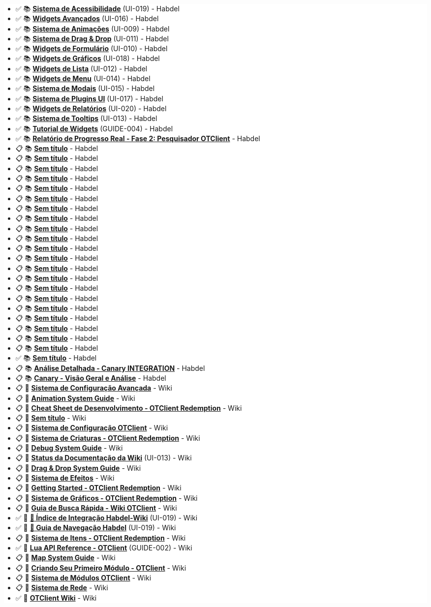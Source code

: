 - ✅ 📚 **[Sistema de Acessibilidade](habdel\documentation\UIAccessibility.md)** (UI-019) - Habdel
- ✅ 📚 **[Widgets Avançados](habdel\documentation\UIAdvancedWidgets.md)** (UI-016) - Habdel
- ✅ 📚 **[Sistema de Animações](habdel\documentation\UIAnimations.md)** (UI-009) - Habdel
- ✅ 📚 **[Sistema de Drag & Drop](habdel\documentation\UIDragDrop.md)** (UI-011) - Habdel
- ✅ 📚 **[Widgets de Formulário](habdel\documentation\UIFormWidgets.md)** (UI-010) - Habdel
- ✅ 📚 **[Widgets de Gráficos](habdel\documentation\UIGraphicsWidgets.md)** (UI-018) - Habdel
- ✅ 📚 **[Widgets de Lista](habdel\documentation\UIListWidgets.md)** (UI-012) - Habdel
- ✅ 📚 **[Widgets de Menu](habdel\documentation\UIMenuWidgets.md)** (UI-014) - Habdel
- ✅ 📚 **[Sistema de Modais](habdel\documentation\UIModals.md)** (UI-015) - Habdel
- ✅ 📚 **[Sistema de Plugins UI](habdel\documentation\UIPlugins.md)** (UI-017) - Habdel
- ✅ 📚 **[Widgets de Relatórios](habdel\documentation\UIReportWidgets.md)** (UI-020) - Habdel
- ✅ 📚 **[Sistema de Tooltips](habdel\documentation\UITooltips.md)** (UI-013) - Habdel
- ✅ 📚 **[Tutorial de Widgets](habdel\documentation\WidgetTutorial.md)** (GUIDE-004) - Habdel
- ✅ 📚 **[Relatório de Progresso Real - Fase 2: Pesquisador OTClient](habdel\otclient\phase2_real_progress_report.md)** - Habdel
- 📋 📚 **[Sem título](habdel\otclient\phase2_refined_documentation.md)** - Habdel
- 📋 📚 **[Sem título](habdel\otclient\documentation\OTCLIENT-001_core_system_analysis.md)** - Habdel
- 📋 📚 **[Sem título](habdel\otclient\documentation\OTCLIENT-002_graphics_system.md)** - Habdel
- 📋 📚 **[Sem título](habdel\otclient\documentation\OTCLIENT-003_network_system.md)** - Habdel
- 📋 📚 **[Sem título](habdel\otclient\documentation\OTCLIENT-004_audio_system.md)** - Habdel
- 📋 📚 **[Sem título](habdel\otclient\documentation\OTCLIENT-005_ui_framework.md)** - Habdel
- 📋 📚 **[Sem título](habdel\otclient\documentation\OTCLIENT-006_module_system.md)** - Habdel
- 📋 📚 **[Sem título](habdel\otclient\documentation\OTCLIENT-007_game_logic.md)** - Habdel
- 📋 📚 **[Sem título](habdel\otclient\documentation\OTCLIENT-008_resource_management.md)** - Habdel
- 📋 📚 **[Sem título](habdel\otclient\documentation\OTCLIENT-009_configuration_system.md)** - Habdel
- 📋 📚 **[Sem título](habdel\otclient\documentation\OTCLIENT-010_event_system.md)** - Habdel
- 📋 📚 **[Sem título](habdel\otclient\documentation\OTCLIENT-011_animation_system.md)** - Habdel
- 📋 📚 **[Sem título](habdel\otclient\documentation\OTCLIENT-012_effect_system.md)** - Habdel
- 📋 📚 **[Sem título](habdel\otclient\documentation\OTCLIENT-013_world_system.md)** - Habdel
- 📋 📚 **[Sem título](habdel\otclient\documentation\OTCLIENT-014_creature_system.md)** - Habdel
- 📋 📚 **[Sem título](habdel\otclient\documentation\OTCLIENT-015_item_system.md)** - Habdel
- 📋 📚 **[Sem título](habdel\otclient\documentation\OTCLIENT-016_combat_system.md)** - Habdel
- 📋 📚 **[Sem título](habdel\otclient\documentation\OTCLIENT-017_storage_system.md)** - Habdel
- 📋 📚 **[Sem título](habdel\otclient\documentation\OTCLIENT-018_security_system.md)** - Habdel
- 📋 📚 **[Sem título](habdel\otclient\documentation\OTCLIENT-019_performance_system.md)** - Habdel
- 📋 📚 **[Sem título](habdel\otclient\documentation\OTCLIENT-020_debug_system.md)** - Habdel
- ✅ 📚 **[Sem título](habdel\methodology\templates\research_template.md)** - Habdel
- 📋 📚 **[Análise Detalhada - Canary INTEGRATION](habdel\canary\analysis\integration_analysis.md)** - Habdel
- 📋 📚 **[Canary - Visão Geral e Análise](habdel\canary\documentation\canary_overview.md)** - Habdel
- 📋 📖 **[Sistema de Configuração Avançada](otclient\Advanced_Configuration_Guide.md)** - Wiki
- 📋 📖 **[Animation System Guide](otclient\Animation_System_Guide.md)** - Wiki
- 📋 📖 **[Cheat Sheet de Desenvolvimento - OTClient Redemption](otclient\Cheat_Sheet.md)** - Wiki
- 📋 📖 **[Sem título](otclient\Combat_System_Guide.md)** - Wiki
- 📋 📖 **[Sistema de Configuração OTClient](otclient\Configuration_Guide.md)** - Wiki
- 📋 📖 **[Sistema de Criaturas - OTClient Redemption](otclient\Creature_System_Guide.md)** - Wiki
- 📋 📖 **[Debug System Guide](otclient\Debug_System_Guide.md)** - Wiki
- 📋 📖 **[Status da Documentação da Wiki](otclient\Documentation_Status.md)** (UI-013) - Wiki
- 📋 📖 **[Drag & Drop System Guide](otclient\Drag_Drop_System_Guide.md)** - Wiki
- 📋 📖 **[Sistema de Efeitos](otclient\Effects_System_Guide.md)** - Wiki
- 📋 📖 **[Getting Started - OTClient Redemption](otclient\Getting_Started_Guide.md)** - Wiki
- 📋 📖 **[Sistema de Gráficos - OTClient Redemption](otclient\Graphics_System_Guide.md)** - Wiki
- 📋 📖 **[Guia de Busca Rápida - Wiki OTClient](otclient\Guia_Busca_Rapida.md)** - Wiki
- ✅ 📖 **[🔗 Índice de Integração Habdel-Wiki](otclient\Habdel_Integration_Index.md)** (UI-019) - Wiki
- ✅ 📖 **[🧭 Guia de Navegação Habdel](otclient\Habdel_Navigation_Guide.md)** (UI-019) - Wiki
- 📋 📖 **[Sistema de Itens - OTClient Redemption](otclient\Item_System_Guide.md)** - Wiki
- ✅ 📖 **[Lua API Reference - OTClient](otclient\Lua_API_Reference.md)** (GUIDE-002) - Wiki
- 📋 📖 **[Map System Guide](otclient\Map_System_Guide.md)** - Wiki
- 📋 📖 **[Criando Seu Primeiro Módulo - OTClient](otclient\Module_Development_Guide.md)** - Wiki
- 📋 📖 **[Sistema de Módulos OTClient](otclient\Module_System_Guide.md)** - Wiki
- 📋 📖 **[Sistema de Rede](otclient\Network_System_Guide.md)** - Wiki
- ✅ 📖 **[OTClient Wiki](otclient\otclient_wiki.md)** - Wiki